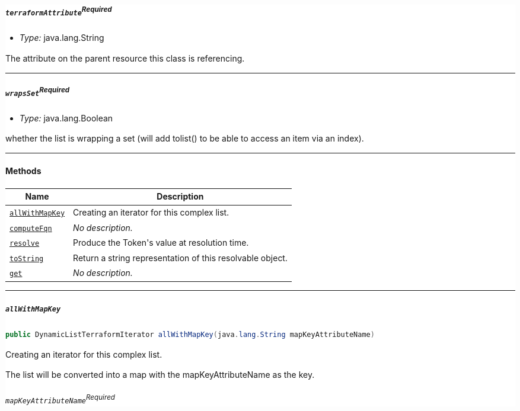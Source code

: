 
##### `terraformAttribute`<sup>Required</sup> <a name="terraformAttribute" id="rhizo-co-terraform-provider-oci.dataOciOsubSubscriptionCommitments.DataOciOsubSubscriptionCommitmentsCommitmentsList.Initializer.parameter.terraformAttribute"></a>

- *Type:* java.lang.String

The attribute on the parent resource this class is referencing.

---

##### `wrapsSet`<sup>Required</sup> <a name="wrapsSet" id="rhizo-co-terraform-provider-oci.dataOciOsubSubscriptionCommitments.DataOciOsubSubscriptionCommitmentsCommitmentsList.Initializer.parameter.wrapsSet"></a>

- *Type:* java.lang.Boolean

whether the list is wrapping a set (will add tolist() to be able to access an item via an index).

---

#### Methods <a name="Methods" id="Methods"></a>

| **Name** | **Description** |
| --- | --- |
| <code><a href="#rhizo-co-terraform-provider-oci.dataOciOsubSubscriptionCommitments.DataOciOsubSubscriptionCommitmentsCommitmentsList.allWithMapKey">allWithMapKey</a></code> | Creating an iterator for this complex list. |
| <code><a href="#rhizo-co-terraform-provider-oci.dataOciOsubSubscriptionCommitments.DataOciOsubSubscriptionCommitmentsCommitmentsList.computeFqn">computeFqn</a></code> | *No description.* |
| <code><a href="#rhizo-co-terraform-provider-oci.dataOciOsubSubscriptionCommitments.DataOciOsubSubscriptionCommitmentsCommitmentsList.resolve">resolve</a></code> | Produce the Token's value at resolution time. |
| <code><a href="#rhizo-co-terraform-provider-oci.dataOciOsubSubscriptionCommitments.DataOciOsubSubscriptionCommitmentsCommitmentsList.toString">toString</a></code> | Return a string representation of this resolvable object. |
| <code><a href="#rhizo-co-terraform-provider-oci.dataOciOsubSubscriptionCommitments.DataOciOsubSubscriptionCommitmentsCommitmentsList.get">get</a></code> | *No description.* |

---

##### `allWithMapKey` <a name="allWithMapKey" id="rhizo-co-terraform-provider-oci.dataOciOsubSubscriptionCommitments.DataOciOsubSubscriptionCommitmentsCommitmentsList.allWithMapKey"></a>

```java
public DynamicListTerraformIterator allWithMapKey(java.lang.String mapKeyAttributeName)
```

Creating an iterator for this complex list.

The list will be converted into a map with the mapKeyAttributeName as the key.

###### `mapKeyAttributeName`<sup>Required</sup> <a name="mapKeyAttributeName" id="rhizo-co-terraform-provider-oci.dataOciOsubSubscriptionCommitments.DataOciOsubSubscriptionCommitmentsCommitmentsList.allWithMapKey.parameter.mapKeyAttributeName"></a>
